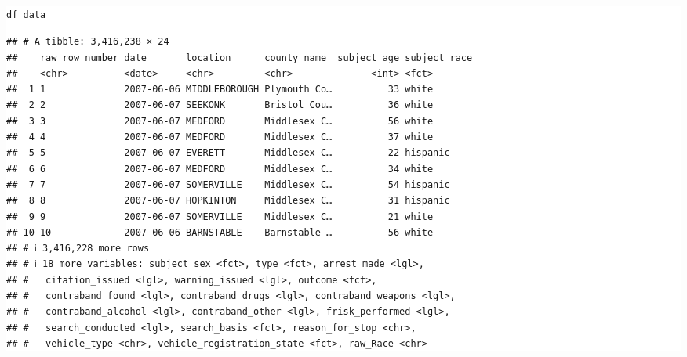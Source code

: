 ``` r
df_data
```

    ## # A tibble: 3,416,238 × 24
    ##    raw_row_number date       location      county_name  subject_age subject_race
    ##    <chr>          <date>     <chr>         <chr>              <int> <fct>       
    ##  1 1              2007-06-06 MIDDLEBOROUGH Plymouth Co…          33 white       
    ##  2 2              2007-06-07 SEEKONK       Bristol Cou…          36 white       
    ##  3 3              2007-06-07 MEDFORD       Middlesex C…          56 white       
    ##  4 4              2007-06-07 MEDFORD       Middlesex C…          37 white       
    ##  5 5              2007-06-07 EVERETT       Middlesex C…          22 hispanic    
    ##  6 6              2007-06-07 MEDFORD       Middlesex C…          34 white       
    ##  7 7              2007-06-07 SOMERVILLE    Middlesex C…          54 hispanic    
    ##  8 8              2007-06-07 HOPKINTON     Middlesex C…          31 hispanic    
    ##  9 9              2007-06-07 SOMERVILLE    Middlesex C…          21 white       
    ## 10 10             2007-06-06 BARNSTABLE    Barnstable …          56 white       
    ## # ℹ 3,416,228 more rows
    ## # ℹ 18 more variables: subject_sex <fct>, type <fct>, arrest_made <lgl>,
    ## #   citation_issued <lgl>, warning_issued <lgl>, outcome <fct>,
    ## #   contraband_found <lgl>, contraband_drugs <lgl>, contraband_weapons <lgl>,
    ## #   contraband_alcohol <lgl>, contraband_other <lgl>, frisk_performed <lgl>,
    ## #   search_conducted <lgl>, search_basis <fct>, reason_for_stop <chr>,
    ## #   vehicle_type <chr>, vehicle_registration_state <fct>, raw_Race <chr>
